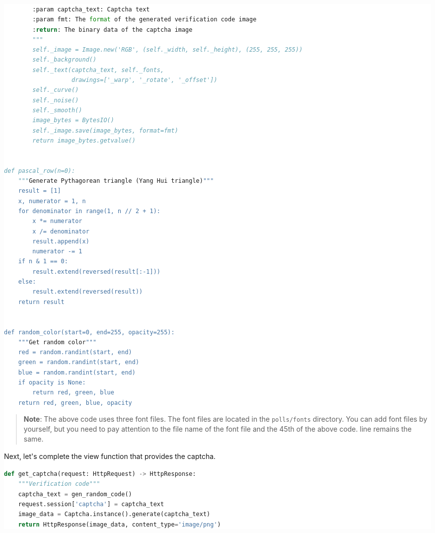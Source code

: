 ````Python
        :param captcha_text: Captcha text
        :param fmt: The format of the generated verification code image
        :return: The binary data of the captcha image
        """
        self._image = Image.new('RGB', (self._width, self._height), (255, 255, 255))
        self._background()
        self._text(captcha_text, self._fonts,
                   drawings=['_warp', '_rotate', '_offset'])
        self._curve()
        self._noise()
        self._smooth()
        image_bytes = BytesIO()
        self._image.save(image_bytes, format=fmt)
        return image_bytes.getvalue()


def pascal_row(n=0):
    """Generate Pythagorean triangle (Yang Hui triangle)"""
    result = [1]
    x, numerator = 1, n
    for denominator in range(1, n // 2 + 1):
        x *= numerator
        x /= denominator
        result.append(x)
        numerator -= 1
    if n & 1 == 0:
        result.extend(reversed(result[:-1]))
    else:
        result.extend(reversed(result))
    return result


def random_color(start=0, end=255, opacity=255):
    """Get random color"""
    red = random.randint(start, end)
    green = random.randint(start, end)
    blue = random.randint(start, end)
    if opacity is None:
        return red, green, blue
    return red, green, blue, opacity
````

> **Note**: The above code uses three font files. The font files are located in the `polls/fonts` directory. You can add font files by yourself, but you need to pay attention to the file name of the font file and the 45th of the above code. line remains the same.

Next, let's complete the view function that provides the captcha.

````Python
def get_captcha(request: HttpRequest) -> HttpResponse:
    """Verification code"""
    captcha_text = gen_random_code()
    request.session['captcha'] = captcha_text
    image_data = Captcha.instance().generate(captcha_text)
    return HttpResponse(image_data, content_type='image/png')
````
